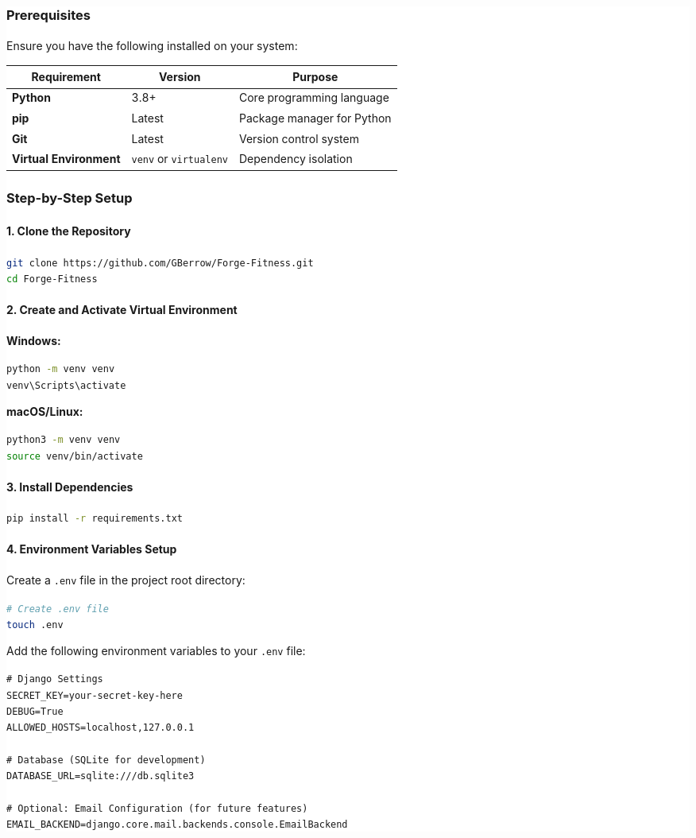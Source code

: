 ### Prerequisites

Ensure you have the following installed on your system:

| Requirement | Version | Purpose |
|-------------|---------|---------|
| **Python** | 3.8+ | Core programming language |
| **pip** | Latest | Package manager for Python |
| **Git** | Latest | Version control system |
| **Virtual Environment** | `venv` or `virtualenv` | Dependency isolation |

### Step-by-Step Setup

#### 1. Clone the Repository

```bash
git clone https://github.com/GBerrow/Forge-Fitness.git
cd Forge-Fitness
```

#### 2. Create and Activate Virtual Environment

**Windows:**
```bash
python -m venv venv
venv\Scripts\activate
```

**macOS/Linux:**
```bash
python3 -m venv venv
source venv/bin/activate
```

#### 3. Install Dependencies

```bash
pip install -r requirements.txt
```

#### 4. Environment Variables Setup

Create a `.env` file in the project root directory:

```bash
# Create .env file
touch .env
```

Add the following environment variables to your `.env` file:

```env
# Django Settings
SECRET_KEY=your-secret-key-here
DEBUG=True
ALLOWED_HOSTS=localhost,127.0.0.1

# Database (SQLite for development)
DATABASE_URL=sqlite:///db.sqlite3

# Optional: Email Configuration (for future features)
EMAIL_BACKEND=django.core.mail.backends.console.EmailBackend
```
